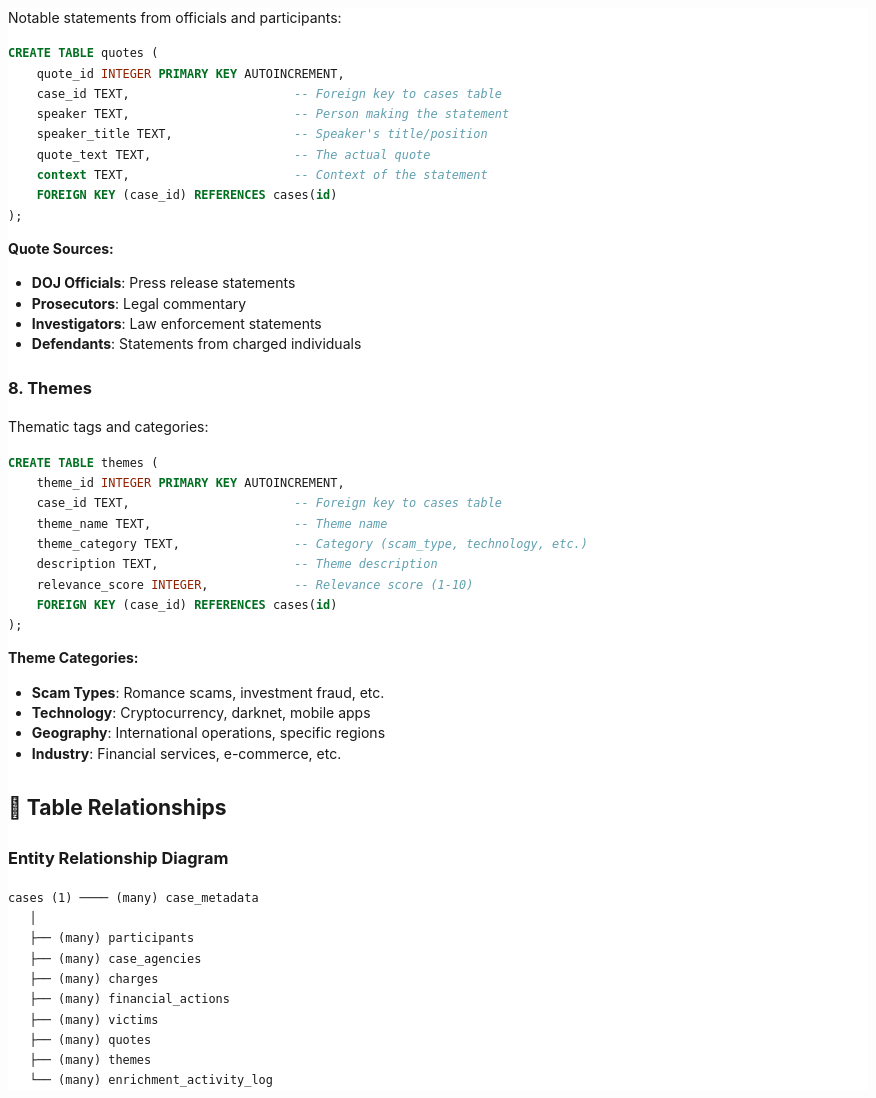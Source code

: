 Notable statements from officials and participants:

```sql
CREATE TABLE quotes (
    quote_id INTEGER PRIMARY KEY AUTOINCREMENT,
    case_id TEXT,                       -- Foreign key to cases table
    speaker TEXT,                       -- Person making the statement
    speaker_title TEXT,                 -- Speaker's title/position
    quote_text TEXT,                    -- The actual quote
    context TEXT,                       -- Context of the statement
    FOREIGN KEY (case_id) REFERENCES cases(id)
);
```

**Quote Sources:**
- **DOJ Officials**: Press release statements
- **Prosecutors**: Legal commentary
- **Investigators**: Law enforcement statements
- **Defendants**: Statements from charged individuals

### 8. Themes

Thematic tags and categories:

```sql
CREATE TABLE themes (
    theme_id INTEGER PRIMARY KEY AUTOINCREMENT,
    case_id TEXT,                       -- Foreign key to cases table
    theme_name TEXT,                    -- Theme name
    theme_category TEXT,                -- Category (scam_type, technology, etc.)
    description TEXT,                   -- Theme description
    relevance_score INTEGER,            -- Relevance score (1-10)
    FOREIGN KEY (case_id) REFERENCES cases(id)
);
```

**Theme Categories:**
- **Scam Types**: Romance scams, investment fraud, etc.
- **Technology**: Cryptocurrency, darknet, mobile apps
- **Geography**: International operations, specific regions
- **Industry**: Financial services, e-commerce, etc.

## 🔄 Table Relationships

### Entity Relationship Diagram

```
cases (1) ──── (many) case_metadata
   │
   ├── (many) participants
   ├── (many) case_agencies
   ├── (many) charges
   ├── (many) financial_actions
   ├── (many) victims
   ├── (many) quotes
   ├── (many) themes
   └── (many) enrichment_activity_log
```
